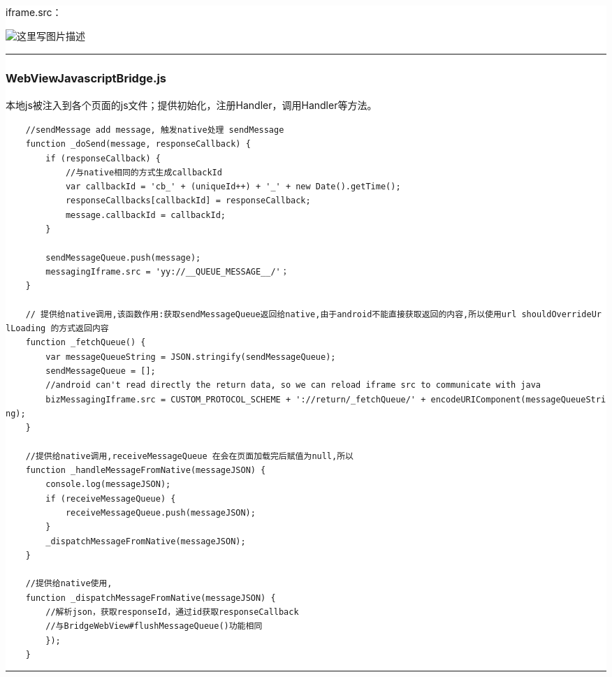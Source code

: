 iframe.src：

![这里写图片描述](https://img-blog.csdn.net/20180916180228232?watermark/2/text/aHR0cHM6Ly9ibG9nLmNzZG4ubmV0L2FzZDUwMTgyMzIwNg==/font/5a6L5L2T/fontsize/400/fill/I0JBQkFCMA==/dissolve/70)

---

### WebViewJavascriptBridge.js

本地js被注入到各个页面的js文件；提供初始化，注册Handler，调用Handler等方法。

```
	//sendMessage add message, 触发native处理 sendMessage
    function _doSend(message, responseCallback) {
        if (responseCallback) {
	        //与native相同的方式生成callbackId
            var callbackId = 'cb_' + (uniqueId++) + '_' + new Date().getTime();
            responseCallbacks[callbackId] = responseCallback;
            message.callbackId = callbackId;
        }

        sendMessageQueue.push(message);
        messagingIframe.src = 'yy://__QUEUE_MESSAGE__/'；
    }

    // 提供给native调用,该函数作用:获取sendMessageQueue返回给native,由于android不能直接获取返回的内容,所以使用url shouldOverrideUrlLoading 的方式返回内容
    function _fetchQueue() {
        var messageQueueString = JSON.stringify(sendMessageQueue);
        sendMessageQueue = [];
        //android can't read directly the return data, so we can reload iframe src to communicate with java
        bizMessagingIframe.src = CUSTOM_PROTOCOL_SCHEME + '://return/_fetchQueue/' + encodeURIComponent(messageQueueString);
    }

    //提供给native调用,receiveMessageQueue 在会在页面加载完后赋值为null,所以
    function _handleMessageFromNative(messageJSON) {
        console.log(messageJSON);
        if (receiveMessageQueue) {
            receiveMessageQueue.push(messageJSON);
        }
        _dispatchMessageFromNative(messageJSON);
    }
    
    //提供给native使用,
    function _dispatchMessageFromNative(messageJSON) {
        //解析json，获取responseId，通过id获取responseCallback
        //与BridgeWebView#flushMessageQueue()功能相同
        });
    }
```

---
